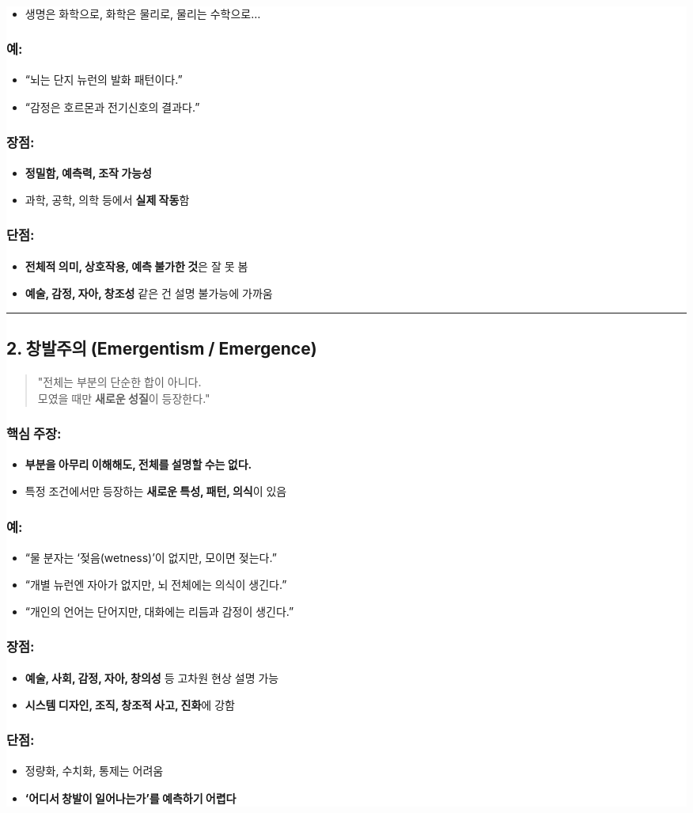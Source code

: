 - 생명은 화학으로, 화학은 물리로, 물리는 수학으로…
    

### 예:

- “뇌는 단지 뉴런의 발화 패턴이다.”
    
- “감정은 호르몬과 전기신호의 결과다.”
    

### 장점:

- **정밀함, 예측력, 조작 가능성**
    
- 과학, 공학, 의학 등에서 **실제 작동**함
    

### 단점:

- **전체적 의미, 상호작용, 예측 불가한 것**은 잘 못 봄
    
- **예술, 감정, 자아, 창조성** 같은 건 설명 불가능에 가까움
    

---

## 2. **창발주의 (Emergentism / Emergence)**

> "전체는 부분의 단순한 합이 아니다.  
> 모였을 때만 **새로운 성질**이 등장한다."

### 핵심 주장:

- **부분을 아무리 이해해도, 전체를 설명할 수는 없다.**
    
- 특정 조건에서만 등장하는 **새로운 특성, 패턴, 의식**이 있음
    

### 예:

- “물 분자는 ‘젖음(wetness)’이 없지만, 모이면 젖는다.”
    
- “개별 뉴런엔 자아가 없지만, 뇌 전체에는 의식이 생긴다.”
    
- “개인의 언어는 단어지만, 대화에는 리듬과 감정이 생긴다.”
    

### 장점:

- **예술, 사회, 감정, 자아, 창의성** 등 고차원 현상 설명 가능
    
- **시스템 디자인, 조직, 창조적 사고, 진화**에 강함
    

### 단점:

- 정량화, 수치화, 통제는 어려움
    
- **‘어디서 창발이 일어나는가’를 예측하기 어렵다**
